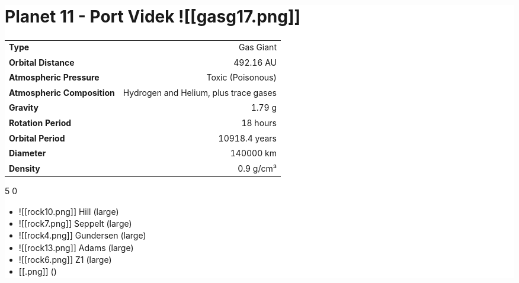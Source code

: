 # Planet 11 - Port Videk ![[gasg17.png]]
|                             |                           |
| --------------------------- | -------------------------:|
| **Type**                    |             Gas Giant |
| **Orbital Distance**        |   492.16 AU |
| **Atmospheric Pressure**    |       Toxic (Poisonous) |
| **Atmospheric Composition** |      Hydrogen and Helium, plus trace gases |
| **Gravity**                 |        1.79 g |
| **Rotation Period**         |  18 hours |
| **Orbital Period** | 10918.4 years |
| **Diameter**                |      140000 km | 
| **Density**                 |    0.9 g/cm³ |



5
0

- ![[rock10.png]] Hill (large)
- ![[rock7.png]] Seppelt (large)
- ![[rock4.png]] Gundersen (large)
- ![[rock13.png]] Adams (large)
- ![[rock6.png]] Z1 (large)
- [[.png]]  ()

